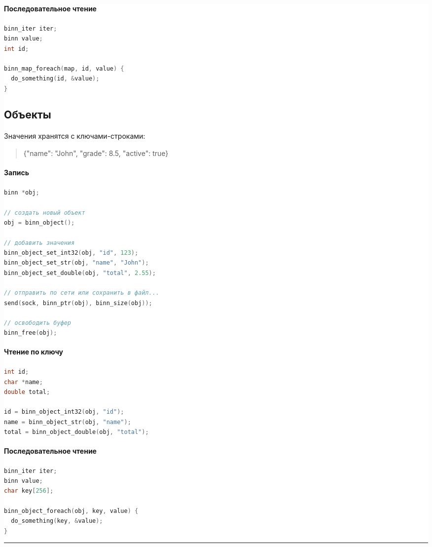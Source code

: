 #### Последовательное чтение

```c
binn_iter iter;
binn value;
int id;

binn_map_foreach(map, id, value) {
  do_something(id, &value);
}
```

Объекты
-------

Значения хранятся с ключами-строками:

> {"name": "John", "grade": 8.5, "active": true}

#### Запись

```c
binn *obj;

// создать новый объект
obj = binn_object();

// добавить значения
binn_object_set_int32(obj, "id", 123);
binn_object_set_str(obj, "name", "John");
binn_object_set_double(obj, "total", 2.55);

// отправить по сети или сохранить в файл...
send(sock, binn_ptr(obj), binn_size(obj));

// освободить буфер
binn_free(obj);
```

#### Чтение по ключу

```c
int id;
char *name;
double total;

id = binn_object_int32(obj, "id");
name = binn_object_str(obj, "name");
total = binn_object_double(obj, "total");
```

#### Последовательное чтение

```c
binn_iter iter;
binn value;
char key[256];

binn_object_foreach(obj, key, value) {
  do_something(key, &value);
}
```

---